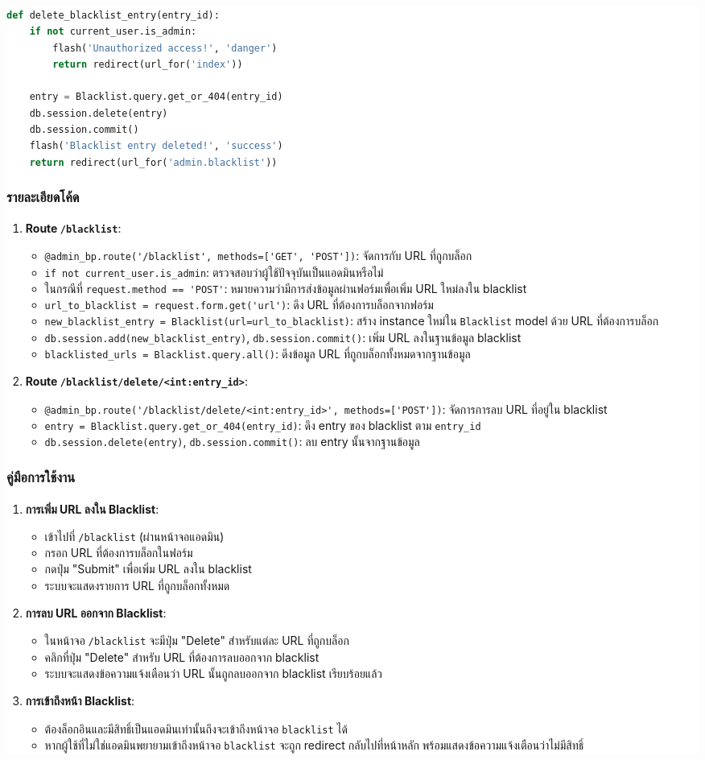 ```python
def delete_blacklist_entry(entry_id):
    if not current_user.is_admin:
        flash('Unauthorized access!', 'danger')
        return redirect(url_for('index'))
    
    entry = Blacklist.query.get_or_404(entry_id)
    db.session.delete(entry)
    db.session.commit()
    flash('Blacklist entry deleted!', 'success')
    return redirect(url_for('admin.blacklist'))

```

### รายละเอียดโค้ด

1. **Route `/blacklist`**:
    
    
    - `@admin_bp.route('/blacklist', methods=['GET', 'POST'])`: จัดการกับ URL ที่ถูกบล็อก
    - `if not current_user.is_admin`: ตรวจสอบว่าผู้ใช้ปัจจุบันเป็นแอดมินหรือไม่
    - ในกรณีที่ `request.method == 'POST'`: หมายความว่ามีการส่งข้อมูลผ่านฟอร์มเพื่อเพิ่ม URL ใหม่ลงใน blacklist
    - `url_to_blacklist = request.form.get('url')`: ดึง URL ที่ต้องการบล็อกจากฟอร์ม
    - `new_blacklist_entry = Blacklist(url=url_to_blacklist)`: สร้าง instance ใหม่ใน `Blacklist` model ด้วย URL ที่ต้องการบล็อก
    - `db.session.add(new_blacklist_entry)`, `db.session.commit()`: เพิ่ม URL ลงในฐานข้อมูล blacklist
    - `blacklisted_urls = Blacklist.query.all()`: ดึงข้อมูล URL ที่ถูกบล็อกทั้งหมดจากฐานข้อมูล
2. **Route `/blacklist/delete/<int:entry_id>`**:
    
    
    - `@admin_bp.route('/blacklist/delete/<int:entry_id>', methods=['POST'])`: จัดการการลบ URL ที่อยู่ใน blacklist
    - `entry = Blacklist.query.get_or_404(entry_id)`: ดึง entry ของ blacklist ตาม `entry_id`
    - `db.session.delete(entry)`, `db.session.commit()`: ลบ entry นั้นจากฐานข้อมูล

### คู่มือการใช้งาน

1. **การเพิ่ม URL ลงใน Blacklist**:
    
    
    - เข้าไปที่ `/blacklist` (ผ่านหน้าจอแอดมิน)
    - กรอก URL ที่ต้องการบล็อกในฟอร์ม
    - กดปุ่ม "Submit" เพื่อเพิ่ม URL ลงใน blacklist
    - ระบบจะแสดงรายการ URL ที่ถูกบล็อกทั้งหมด
2. **การลบ URL ออกจาก Blacklist**:
    
    
    - ในหน้าจอ `/blacklist` จะมีปุ่ม "Delete" สำหรับแต่ละ URL ที่ถูกบล็อก
    - คลิกที่ปุ่ม "Delete" สำหรับ URL ที่ต้องการลบออกจาก blacklist
    - ระบบจะแสดงข้อความแจ้งเตือนว่า URL นั้นถูกลบออกจาก blacklist เรียบร้อยแล้ว
3. **การเข้าถึงหน้า Blacklist**:
    
    
    - ต้องล็อกอินและมีสิทธิ์เป็นแอดมินเท่านั้นถึงจะเข้าถึงหน้าจอ `blacklist` ได้
    - หากผู้ใช้ที่ไม่ใช่แอดมินพยายามเข้าถึงหน้าจอ `blacklist` จะถูก redirect กลับไปที่หน้าหลัก พร้อมแสดงข้อความแจ้งเตือนว่าไม่มีสิทธิ์
